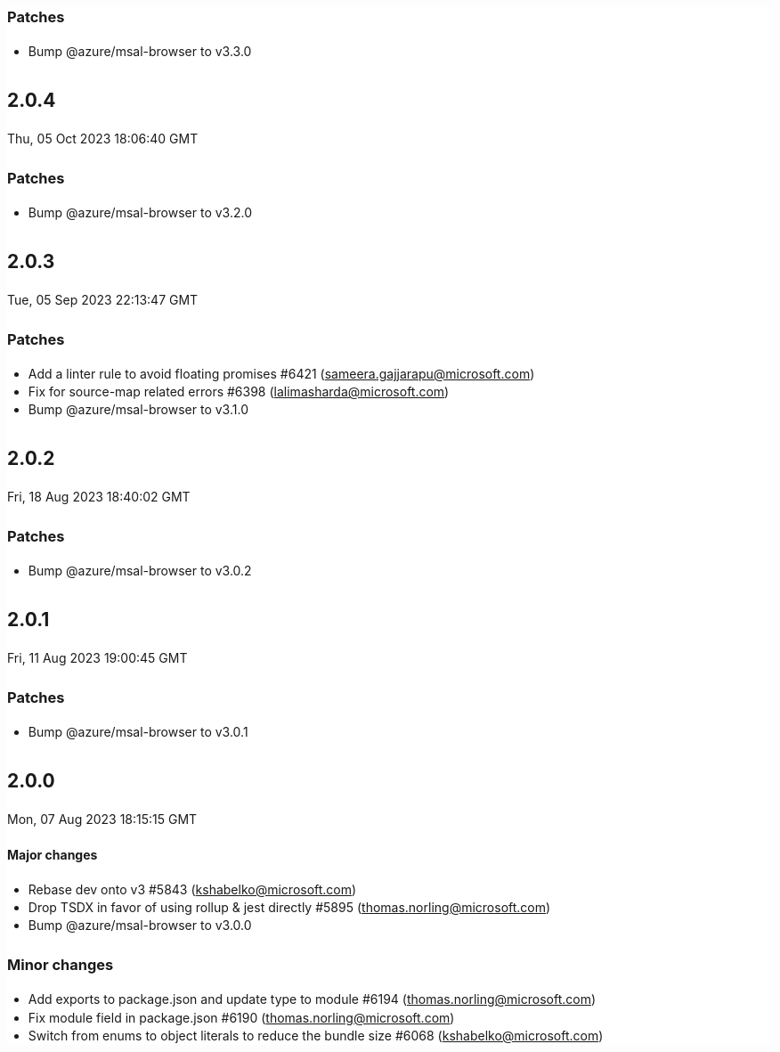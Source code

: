 ### Patches

- Bump @azure/msal-browser to v3.3.0

## 2.0.4

Thu, 05 Oct 2023 18:06:40 GMT

### Patches

-   Bump @azure/msal-browser to v3.2.0

## 2.0.3

Tue, 05 Sep 2023 22:13:47 GMT

### Patches

-   Add a linter rule to avoid floating promises #6421 (sameera.gajjarapu@microsoft.com)
-   Fix for source-map related errors #6398 (lalimasharda@microsoft.com)
-   Bump @azure/msal-browser to v3.1.0

## 2.0.2

Fri, 18 Aug 2023 18:40:02 GMT

### Patches

-   Bump @azure/msal-browser to v3.0.2

## 2.0.1

Fri, 11 Aug 2023 19:00:45 GMT

### Patches

-   Bump @azure/msal-browser to v3.0.1

## 2.0.0

Mon, 07 Aug 2023 18:15:15 GMT

#### Major changes

-   Rebase dev onto v3 #5843 (kshabelko@microsoft.com)
-   Drop TSDX in favor of using rollup & jest directly #5895 (thomas.norling@microsoft.com)
-   Bump @azure/msal-browser to v3.0.0

### Minor changes

-   Add exports to package.json and update type to module #6194 (thomas.norling@microsoft.com)
-   Fix module field in package.json #6190 (thomas.norling@microsoft.com)
-   Switch from enums to object literals to reduce the bundle size #6068 (kshabelko@microsoft.com)
